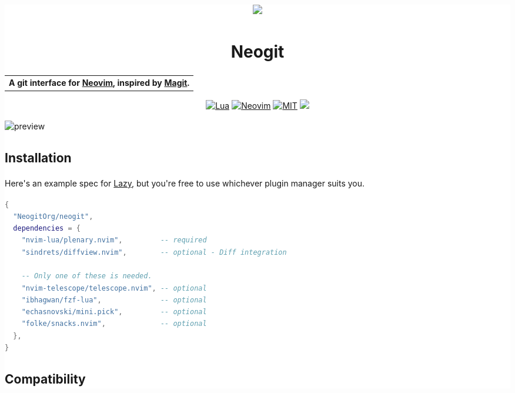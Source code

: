 <div align="center">
    <div>
        <div><img src="https://github.com/NeogitOrg/neogit/assets/7228095/7684545f-47b5-40e2-aedd-ccf56e0553f4" width="400px"/></div>
        <div><h1>Neogit</h1></div>
    </div>
    <table>
        <tr>
            <td>
                <strong>A git interface for <a href="https://neovim.io">Neovim</a>, inspired by <a href="https://magit.vc">Magit</a>.</strong>
            </td>
        </tr>
    </table>

  [![Lua](https://img.shields.io/badge/Lua-blue.svg?style=for-the-badge&logo=lua)](http://www.lua.org)
  [![Neovim](https://img.shields.io/badge/Neovim%200.10+-green.svg?style=for-the-badge&logo=neovim)](https://neovim.io)
  [![MIT](https://img.shields.io/badge/MIT-yellow.svg?style=for-the-badge)](https://opensource.org/licenses/MIT)
  <a href="https://dotfyle.com/plugins/NeogitOrg/neogit">
    <img src="https://dotfyle.com/plugins/NeogitOrg/neogit/shield?style=for-the-badge" />
  </a>
</div>


![preview](https://github.com/NeogitOrg/neogit/assets/7228095/d964cbb4-a557-4e97-ac5b-ea571a001f5c)


## Installation

Here's an example spec for [Lazy](https://github.com/folke/lazy.nvim), but you're free to use whichever plugin manager suits you.

```lua
{
  "NeogitOrg/neogit",
  dependencies = {
    "nvim-lua/plenary.nvim",         -- required
    "sindrets/diffview.nvim",        -- optional - Diff integration

    -- Only one of these is needed.
    "nvim-telescope/telescope.nvim", -- optional
    "ibhagwan/fzf-lua",              -- optional
    "echasnovski/mini.pick",         -- optional
    "folke/snacks.nvim",             -- optional
  },
}
```

## Compatibility

